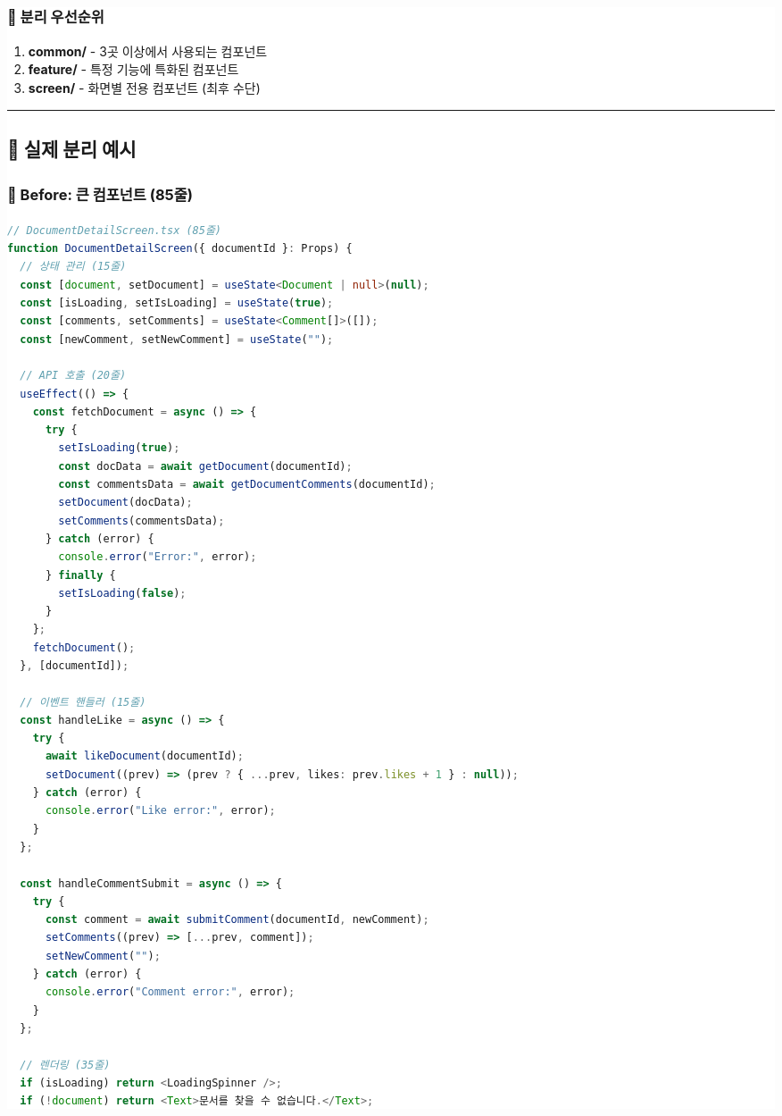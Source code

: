 ### 🎯 분리 우선순위

1. **common/** - 3곳 이상에서 사용되는 컴포넌트
2. **feature/** - 특정 기능에 특화된 컴포넌트
3. **screen/** - 화면별 전용 컴포넌트 (최후 수단)

---

## 🔧 실제 분리 예시

### 📝 Before: 큰 컴포넌트 (85줄)

```typescript
// DocumentDetailScreen.tsx (85줄)
function DocumentDetailScreen({ documentId }: Props) {
  // 상태 관리 (15줄)
  const [document, setDocument] = useState<Document | null>(null);
  const [isLoading, setIsLoading] = useState(true);
  const [comments, setComments] = useState<Comment[]>([]);
  const [newComment, setNewComment] = useState("");

  // API 호출 (20줄)
  useEffect(() => {
    const fetchDocument = async () => {
      try {
        setIsLoading(true);
        const docData = await getDocument(documentId);
        const commentsData = await getDocumentComments(documentId);
        setDocument(docData);
        setComments(commentsData);
      } catch (error) {
        console.error("Error:", error);
      } finally {
        setIsLoading(false);
      }
    };
    fetchDocument();
  }, [documentId]);

  // 이벤트 핸들러 (15줄)
  const handleLike = async () => {
    try {
      await likeDocument(documentId);
      setDocument((prev) => (prev ? { ...prev, likes: prev.likes + 1 } : null));
    } catch (error) {
      console.error("Like error:", error);
    }
  };

  const handleCommentSubmit = async () => {
    try {
      const comment = await submitComment(documentId, newComment);
      setComments((prev) => [...prev, comment]);
      setNewComment("");
    } catch (error) {
      console.error("Comment error:", error);
    }
  };

  // 렌더링 (35줄)
  if (isLoading) return <LoadingSpinner />;
  if (!document) return <Text>문서를 찾을 수 없습니다.</Text>;

```